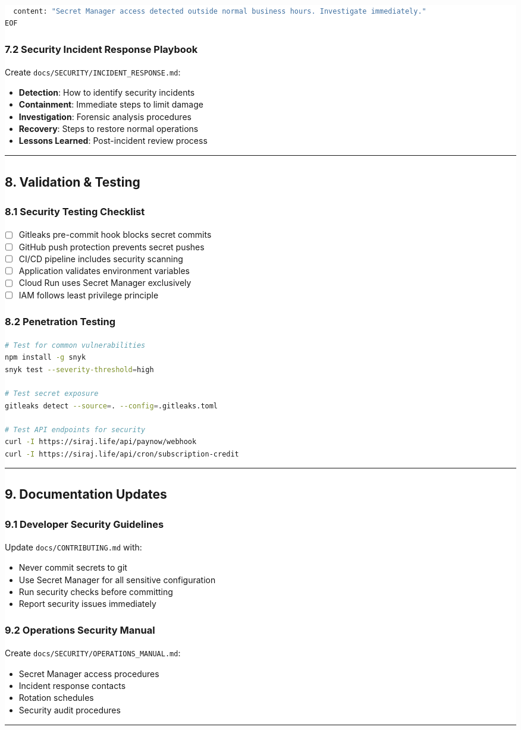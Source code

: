 ```bash
  content: "Secret Manager access detected outside normal business hours. Investigate immediately."
EOF
```

### 7.2 Security Incident Response Playbook
Create `docs/SECURITY/INCIDENT_RESPONSE.md`:
- **Detection**: How to identify security incidents
- **Containment**: Immediate steps to limit damage
- **Investigation**: Forensic analysis procedures  
- **Recovery**: Steps to restore normal operations
- **Lessons Learned**: Post-incident review process

---

## 8. Validation & Testing

### 8.1 Security Testing Checklist
- [ ] Gitleaks pre-commit hook blocks secret commits
- [ ] GitHub push protection prevents secret pushes
- [ ] CI/CD pipeline includes security scanning
- [ ] Application validates environment variables
- [ ] Cloud Run uses Secret Manager exclusively
- [ ] IAM follows least privilege principle

### 8.2 Penetration Testing
```bash
# Test for common vulnerabilities
npm install -g snyk
snyk test --severity-threshold=high

# Test secret exposure
gitleaks detect --source=. --config=.gitleaks.toml

# Test API endpoints for security
curl -I https://siraj.life/api/paynow/webhook
curl -I https://siraj.life/api/cron/subscription-credit
```

---

## 9. Documentation Updates

### 9.1 Developer Security Guidelines
Update `docs/CONTRIBUTING.md` with:
- Never commit secrets to git
- Use Secret Manager for all sensitive configuration
- Run security checks before committing
- Report security issues immediately

### 9.2 Operations Security Manual
Create `docs/SECURITY/OPERATIONS_MANUAL.md`:
- Secret Manager access procedures
- Incident response contacts
- Rotation schedules
- Security audit procedures

---